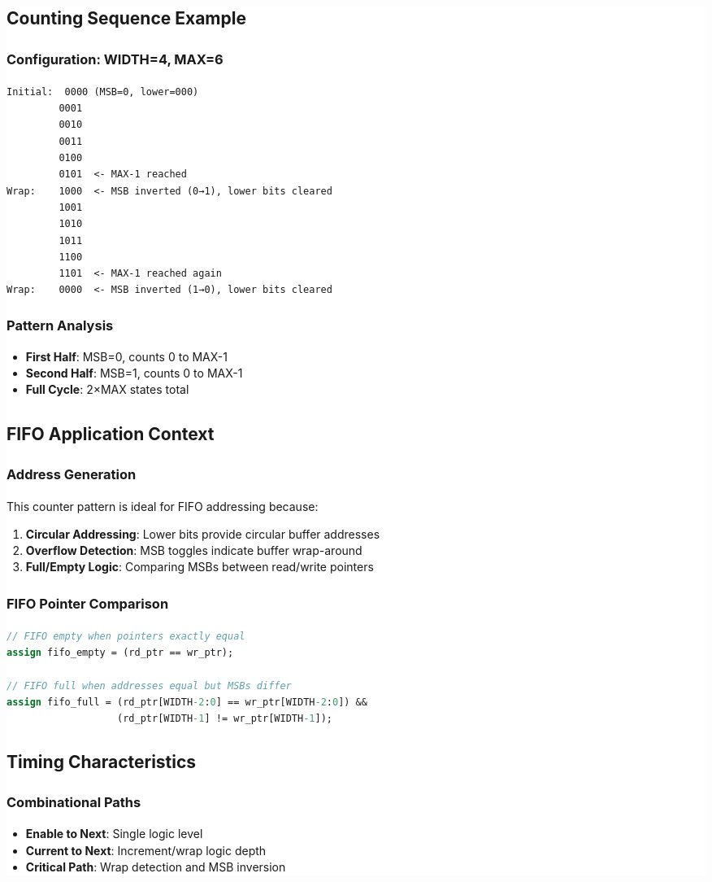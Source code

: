 ## Counting Sequence Example

### Configuration: WIDTH=4, MAX=6
```
Initial:  0000 (MSB=0, lower=000)
         0001
         0010  
         0011
         0100
         0101  <- MAX-1 reached
Wrap:    1000  <- MSB inverted (0→1), lower bits cleared
         1001
         1010
         1011
         1100
         1101  <- MAX-1 reached again  
Wrap:    0000  <- MSB inverted (1→0), lower bits cleared
```

### Pattern Analysis
- **First Half**: MSB=0, counts 0 to MAX-1
- **Second Half**: MSB=1, counts 0 to MAX-1  
- **Full Cycle**: 2×MAX states total

## FIFO Application Context

### Address Generation
This counter pattern is ideal for FIFO addressing because:
1. **Circular Addressing**: Lower bits provide circular buffer addresses
2. **Overflow Detection**: MSB toggles indicate buffer wrap-around
3. **Full/Empty Logic**: Comparing MSBs between read/write pointers

### FIFO Pointer Comparison
```systemverilog
// FIFO empty when pointers exactly equal
assign fifo_empty = (rd_ptr == wr_ptr);

// FIFO full when addresses equal but MSBs differ
assign fifo_full = (rd_ptr[WIDTH-2:0] == wr_ptr[WIDTH-2:0]) && 
                   (rd_ptr[WIDTH-1] != wr_ptr[WIDTH-1]);
```

## Timing Characteristics

### Combinational Paths
- **Enable to Next**: Single logic level
- **Current to Next**: Increment/wrap logic depth
- **Critical Path**: Wrap detection and MSB inversion
